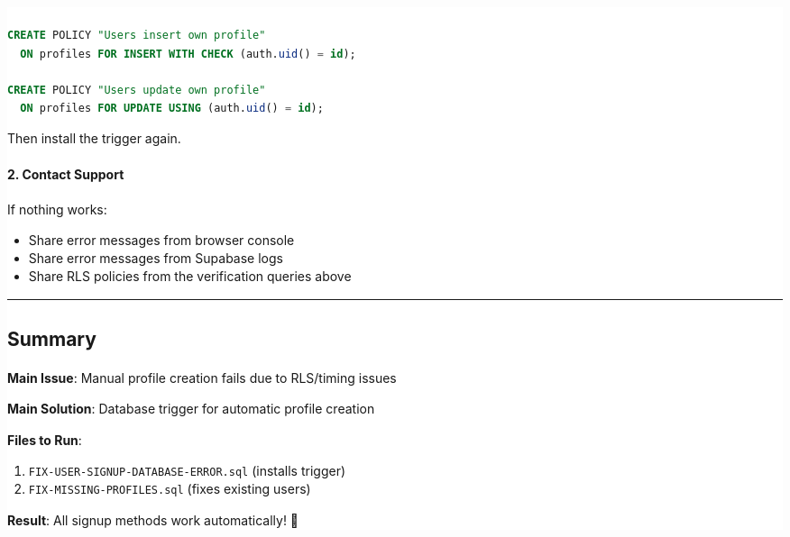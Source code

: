 ```sql

CREATE POLICY "Users insert own profile" 
  ON profiles FOR INSERT WITH CHECK (auth.uid() = id);

CREATE POLICY "Users update own profile" 
  ON profiles FOR UPDATE USING (auth.uid() = id);
```

Then install the trigger again.

#### 2. Contact Support

If nothing works:
- Share error messages from browser console
- Share error messages from Supabase logs
- Share RLS policies from the verification queries above

---

## Summary

**Main Issue**: Manual profile creation fails due to RLS/timing issues

**Main Solution**: Database trigger for automatic profile creation

**Files to Run**:
1. `FIX-USER-SIGNUP-DATABASE-ERROR.sql` (installs trigger)
2. `FIX-MISSING-PROFILES.sql` (fixes existing users)

**Result**: All signup methods work automatically! 🎉

